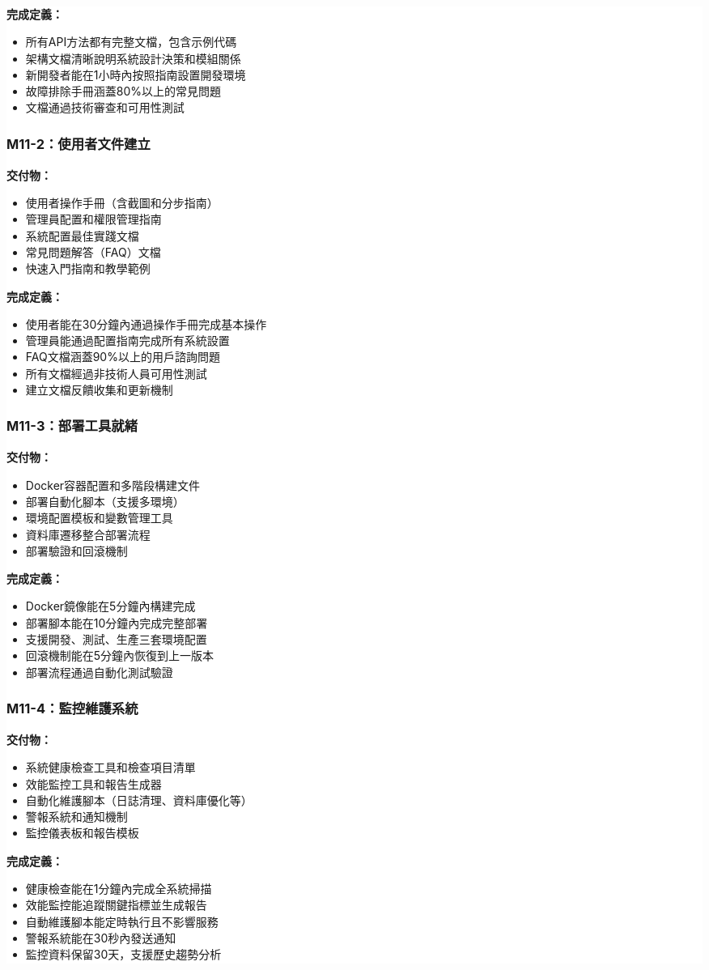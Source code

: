 **完成定義：**
- 所有API方法都有完整文檔，包含示例代碼
- 架構文檔清晰說明系統設計決策和模組關係
- 新開發者能在1小時內按照指南設置開發環境
- 故障排除手冊涵蓋80%以上的常見問題
- 文檔通過技術審查和可用性測試

### M11-2：使用者文件建立
**交付物：**
- 使用者操作手冊（含截圖和分步指南）
- 管理員配置和權限管理指南
- 系統配置最佳實踐文檔
- 常見問題解答（FAQ）文檔
- 快速入門指南和教學範例

**完成定義：**
- 使用者能在30分鐘內通過操作手冊完成基本操作
- 管理員能通過配置指南完成所有系統設置
- FAQ文檔涵蓋90%以上的用戶諮詢問題
- 所有文檔經過非技術人員可用性測試
- 建立文檔反饋收集和更新機制

### M11-3：部署工具就緒
**交付物：**
- Docker容器配置和多階段構建文件
- 部署自動化腳本（支援多環境）
- 環境配置模板和變數管理工具
- 資料庫遷移整合部署流程
- 部署驗證和回滾機制

**完成定義：**
- Docker鏡像能在5分鐘內構建完成
- 部署腳本能在10分鐘內完成完整部署
- 支援開發、測試、生產三套環境配置
- 回滾機制能在5分鐘內恢復到上一版本
- 部署流程通過自動化測試驗證

### M11-4：監控維護系統
**交付物：**
- 系統健康檢查工具和檢查項目清單
- 效能監控工具和報告生成器
- 自動化維護腳本（日誌清理、資料庫優化等）
- 警報系統和通知機制
- 監控儀表板和報告模板

**完成定義：**
- 健康檢查能在1分鐘內完成全系統掃描
- 效能監控能追蹤關鍵指標並生成報告
- 自動維護腳本能定時執行且不影響服務
- 警報系統能在30秒內發送通知
- 監控資料保留30天，支援歷史趨勢分析
